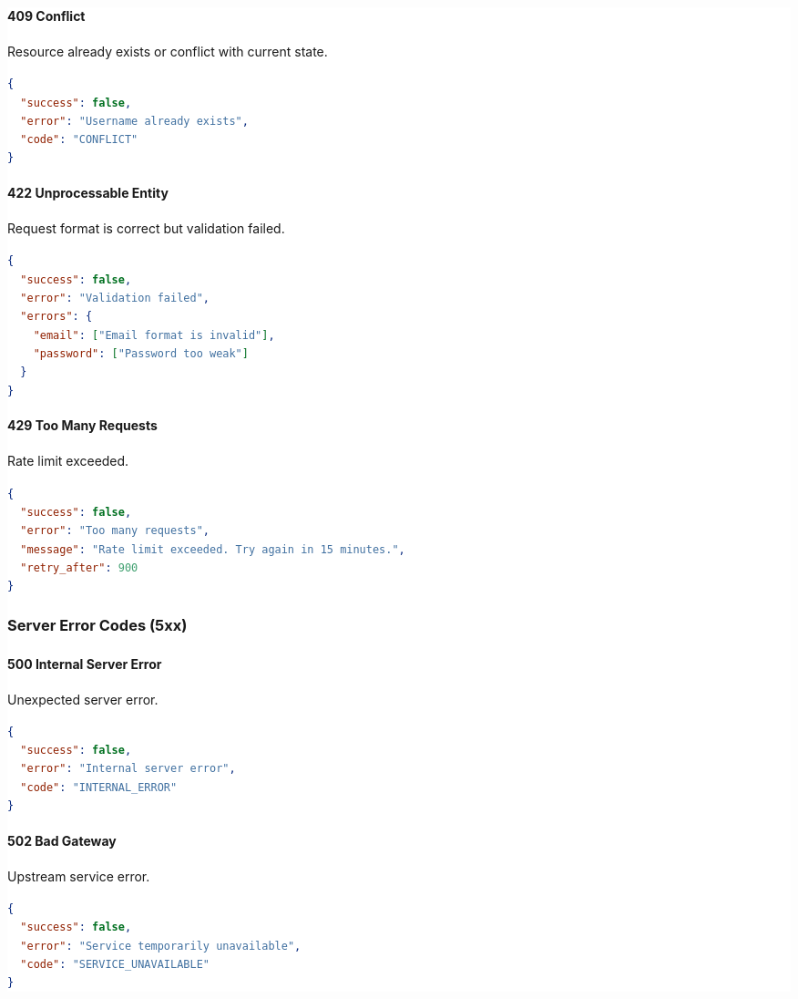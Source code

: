 #### 409 Conflict
Resource already exists or conflict with current state.
```json
{
  "success": false,
  "error": "Username already exists",
  "code": "CONFLICT"
}
```

#### 422 Unprocessable Entity
Request format is correct but validation failed.
```json
{
  "success": false,
  "error": "Validation failed",
  "errors": {
    "email": ["Email format is invalid"],
    "password": ["Password too weak"]
  }
}
```

#### 429 Too Many Requests
Rate limit exceeded.
```json
{
  "success": false,
  "error": "Too many requests",
  "message": "Rate limit exceeded. Try again in 15 minutes.",
  "retry_after": 900
}
```

### Server Error Codes (5xx)

#### 500 Internal Server Error
Unexpected server error.
```json
{
  "success": false,
  "error": "Internal server error",
  "code": "INTERNAL_ERROR"
}
```

#### 502 Bad Gateway
Upstream service error.
```json
{
  "success": false,
  "error": "Service temporarily unavailable",
  "code": "SERVICE_UNAVAILABLE"
}
```
